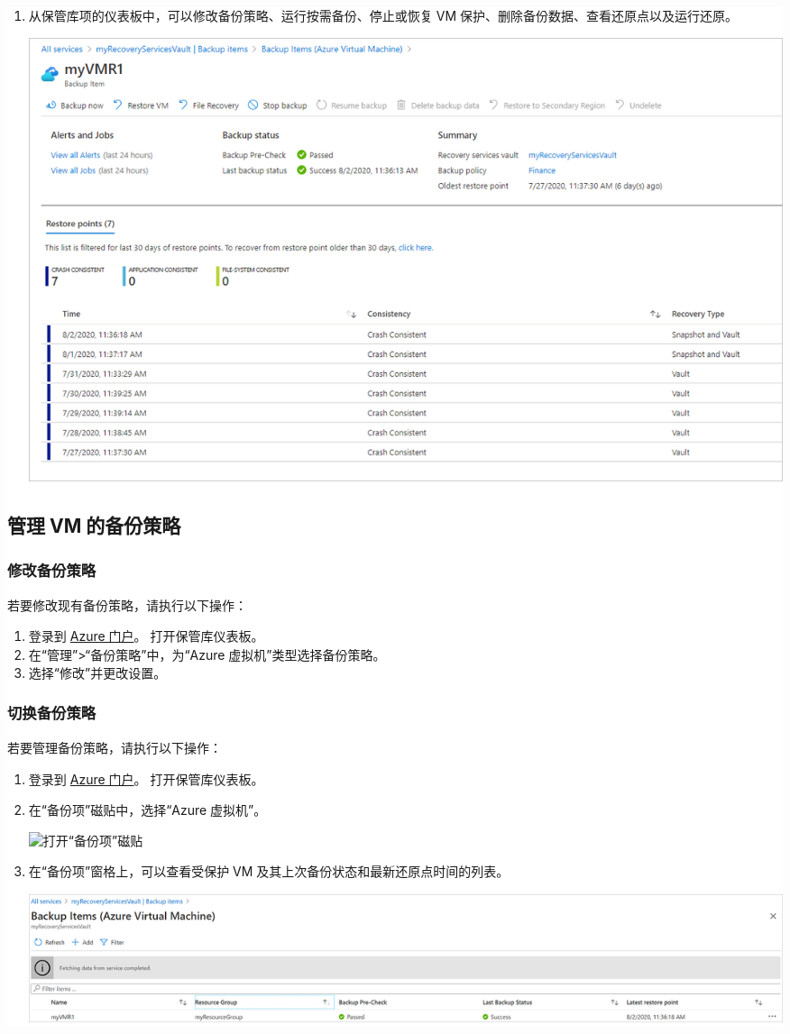 1. 从保管库项的仪表板中，可以修改备份策略、运行按需备份、停止或恢复 VM 保护、删除备份数据、查看还原点以及运行还原。

    ![“备份项”仪表板和“设置”窗格](./media/backup-azure-manage-vms/item-dashboard-settings.png)

## <a name="manage-backup-policy-for-a-vm"></a>管理 VM 的备份策略

### <a name="modify-backup-policy"></a>修改备份策略

若要修改现有备份策略，请执行以下操作：

1. 登录到 [Azure 门户](https://portal.azure.com/)。 打开保管库仪表板。
2. 在“管理”>“备份策略”中，为“Azure 虚拟机”类型选择备份策略。
3. 选择“修改”并更改设置。

### <a name="switch-backup-policy"></a>切换备份策略

若要管理备份策略，请执行以下操作：

1. 登录到 [Azure 门户](https://portal.azure.com/)。 打开保管库仪表板。
2. 在“备份项”磁贴中，选择“Azure 虚拟机”。

    ![打开“备份项”磁贴](./media/backup-azure-manage-vms/azure-virtual-machine.png)

3. 在“备份项”窗格上，可以查看受保护 VM 及其上次备份状态和最新还原点时间的列表。

    ![查看“备份项”窗格](./media/backup-azure-manage-vms/backup-items-blade-select-item.png)

